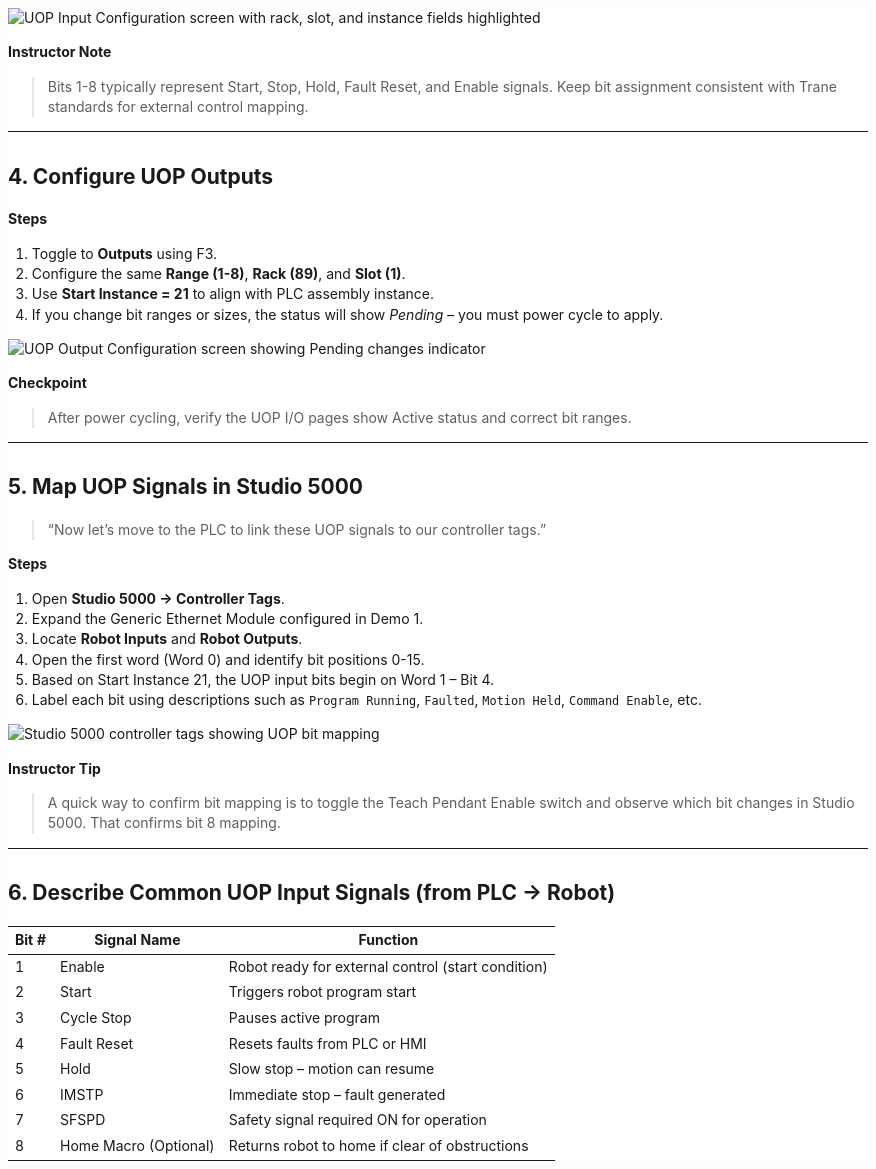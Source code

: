 ![UOP Input Configuration screen with rack, slot, and instance fields highlighted](/pics/pic2.png)

**Instructor Note**
> Bits 1-8 typically represent Start, Stop, Hold, Fault Reset, and Enable signals. Keep bit assignment consistent with Trane standards for external control mapping.

---

## 4. Configure UOP Outputs

**Steps**
1. Toggle to **Outputs** using F3.  
2. Configure the same **Range (1-8)**, **Rack (89)**, and **Slot (1)**.  
3. Use **Start Instance = 21** to align with PLC assembly instance.  
4. If you change bit ranges or sizes, the status will show *Pending* – you must power cycle to apply.  

![UOP Output Configuration screen showing Pending changes indicator](/pics/pic3.png)

**Checkpoint**
> After power cycling, verify the UOP I/O pages show Active status and correct bit ranges.

---

## 5. Map UOP Signals in Studio 5000

> “Now let’s move to the PLC to link these UOP signals to our controller tags.”

**Steps**
1. Open **Studio 5000 → Controller Tags**.  
2. Expand the Generic Ethernet Module configured in Demo 1.  
3. Locate **Robot Inputs** and **Robot Outputs**.  
4. Open the first word (Word 0) and identify bit positions 0-15.  
5. Based on Start Instance 21, the UOP input bits begin on Word 1 – Bit 4.  
6. Label each bit using descriptions such as `Program Running`, `Faulted`, `Motion Held`, `Command Enable`, etc.

![Studio 5000 controller tags showing UOP bit mapping](/pics/pic4.png)

**Instructor Tip**
> A quick way to confirm bit mapping is to toggle the Teach Pendant Enable switch and observe which bit changes in Studio 5000. That confirms bit 8 mapping.

---

## 6. Describe Common UOP Input Signals (from PLC → Robot)

| Bit # | Signal Name | Function |
|-------|--------------|-----------|
| 1 | Enable | Robot ready for external control (start condition) |
| 2 | Start | Triggers robot program start |
| 3 | Cycle Stop | Pauses active program |
| 4 | Fault Reset | Resets faults from PLC or HMI |
| 5 | Hold | Slow stop – motion can resume |
| 6 | IMSTP | Immediate stop – fault generated |
| 7 | SFSPD | Safety signal required ON for operation |
| 8 | Home Macro (Optional) | Returns robot to home if clear of obstructions |
